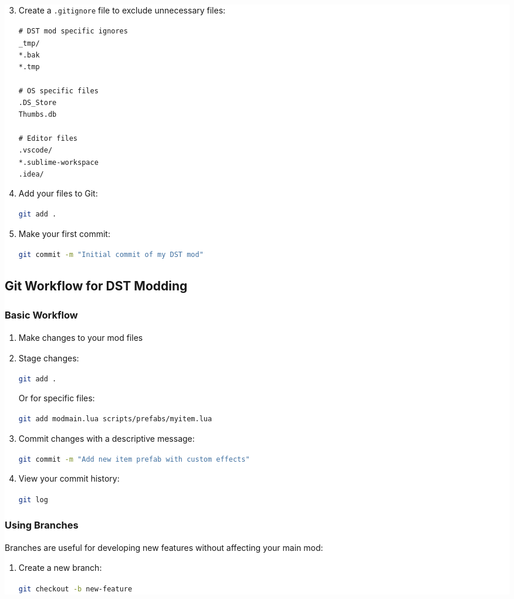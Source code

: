 3. Create a `.gitignore` file to exclude unnecessary files:
   ```
   # DST mod specific ignores
   _tmp/
   *.bak
   *.tmp

   # OS specific files
   .DS_Store
   Thumbs.db

   # Editor files
   .vscode/
   *.sublime-workspace
   .idea/
   ```

4. Add your files to Git:
   ```bash
   git add .
   ```

5. Make your first commit:
   ```bash
   git commit -m "Initial commit of my DST mod"
   ```

## Git Workflow for DST Modding

### Basic Workflow

1. Make changes to your mod files
2. Stage changes:
   ```bash
   git add .
   ```
   Or for specific files:
   ```bash
   git add modmain.lua scripts/prefabs/myitem.lua
   ```

3. Commit changes with a descriptive message:
   ```bash
   git commit -m "Add new item prefab with custom effects"
   ```

4. View your commit history:
   ```bash
   git log
   ```

### Using Branches

Branches are useful for developing new features without affecting your main mod:

1. Create a new branch:
   ```bash
   git checkout -b new-feature
   ```
